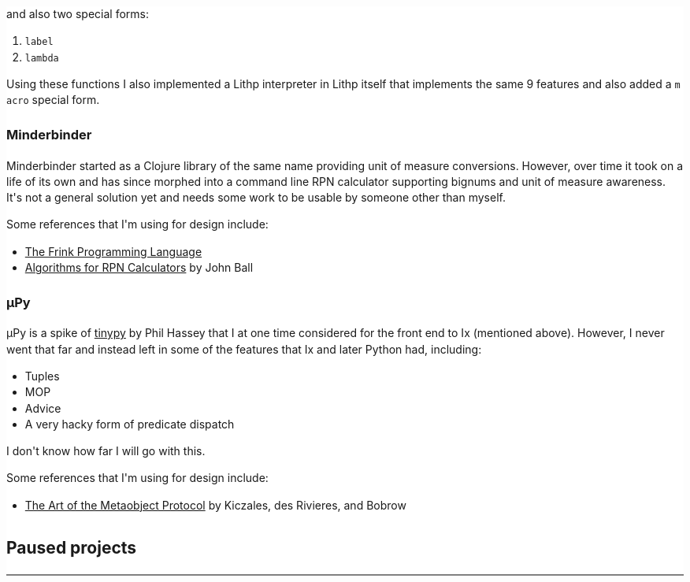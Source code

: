 and also two special forms:

1.  `label`
2.  `lambda`

Using these functions I also implemented a Lithp interpreter in Lithp itself that implements the same 9 features and also added a `macro` special form.


<a id="org0236f81"></a>

### Minderbinder

Minderbinder started as a Clojure library of the same name providing unit of measure conversions. However, over time it took on a life of its own and has since morphed into a command line RPN calculator supporting bignums and unit of measure awareness. It's not a general solution yet and needs some work to be usable by someone other than myself.

Some references that I'm using for design include:

-   [The Frink Programming Language](https://frinklang.org/)
-   [Algorithms for RPN Calculators](https://archive.org/details/algorithmsforrpn0000ball) by John Ball


<a id="org9857696"></a>

### µPy

µPy is a spike of [tinypy](http://www.tinypy.org/) by Phil Hassey that I at one time considered for the front end to Ix (mentioned above). However, I never went that far and instead left in some of the features that Ix and later Python had, including:

-   Tuples
-   MOP
-   Advice
-   A very hacky form of predicate dispatch

I don't know how far I will go with this.

Some references that I'm using for design include:

-   [The Art of the Metaobject Protocol](https://direct.mit.edu/books/book/2607/The-Art-of-the-Metaobject-Protocol) by Kiczales, des Rivieres, and Bobrow


<a id="org37d875f"></a>

## Paused projects

<table border="2" cellspacing="0" cellpadding="6" rules="groups" frame="hsides">


<colgroup>
<col  class="org-left" />

<col  class="org-left" />

<col  class="org-left" />

